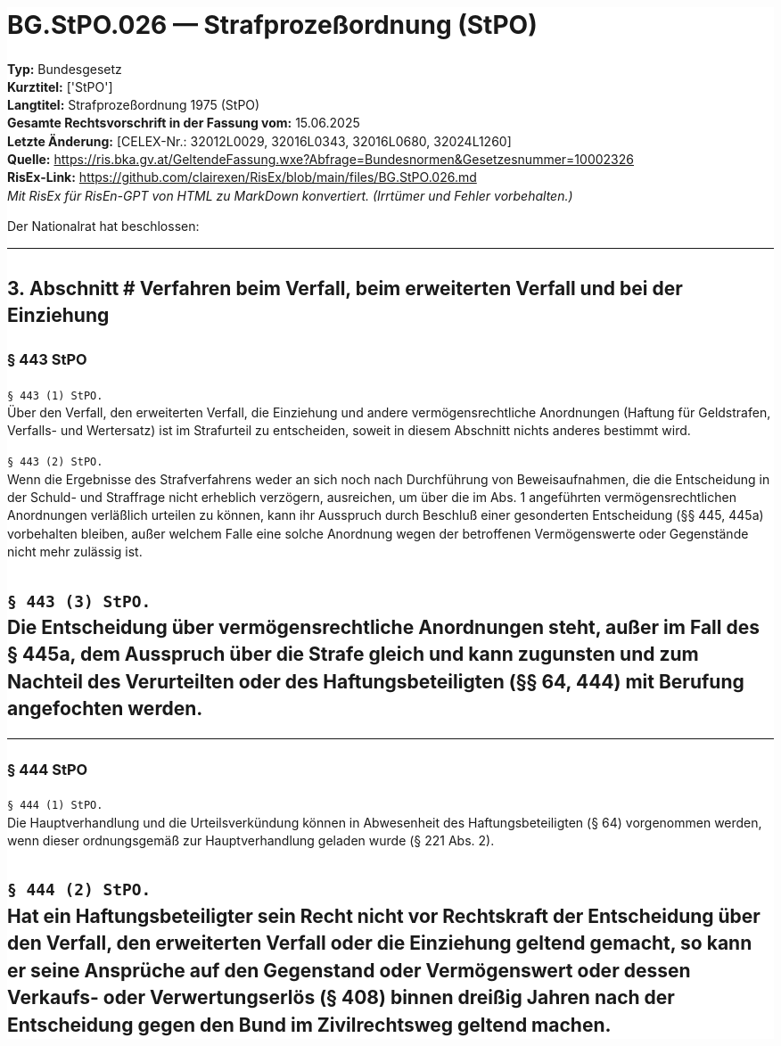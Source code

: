 # BG.StPO.026 — Strafprozeßordnung (StPO)
**Typ:** Bundesgesetz  
**Kurztitel:** ['StPO']  
**Langtitel:** Strafprozeßordnung 1975 (StPO)  
**Gesamte Rechtsvorschrift in der Fassung vom:** 15.06.2025  
**Letzte Änderung:** [CELEX-Nr.: 32012L0029, 32016L0343, 32016L0680, 32024L1260]  
**Quelle:** https://ris.bka.gv.at/GeltendeFassung.wxe?Abfrage=Bundesnormen&Gesetzesnummer=10002326  
**RisEx-Link:** https://github.com/clairexen/RisEx/blob/main/files/BG.StPO.026.md  
*Mit RisEx für RisEn-GPT von HTML zu MarkDown konvertiert. (Irrtümer und Fehler vorbehalten.)*

Der Nationalrat hat beschlossen:

----
## 3. Abschnitt # Verfahren beim Verfall, beim erweiterten Verfall und bei der Einziehung

### § 443 StPO

`§ 443 (1) StPO.`  
Über den Verfall, den erweiterten Verfall, die Einziehung und andere vermögensrechtliche Anordnungen (Haftung für Geldstrafen, Verfalls- und Wertersatz) ist im Strafurteil zu entscheiden, soweit in diesem Abschnitt nichts anderes bestimmt wird.

`§ 443 (2) StPO.`  
Wenn die Ergebnisse des Strafverfahrens weder an sich noch nach Durchführung von Beweisaufnahmen, die die Entscheidung in der Schuld- und Straffrage nicht erheblich verzögern, ausreichen, um über die im Abs. 1 angeführten vermögensrechtlichen Anordnungen verläßlich urteilen zu können, kann ihr Ausspruch durch Beschluß einer gesonderten Entscheidung (§§ 445, 445a) vorbehalten bleiben, außer welchem Falle eine solche Anordnung wegen der betroffenen Vermögenswerte oder Gegenstände nicht mehr zulässig ist.

`§ 443 (3) StPO.`  
Die Entscheidung über vermögensrechtliche Anordnungen steht, außer im Fall des § 445a, dem Ausspruch über die Strafe gleich und kann zugunsten und zum Nachteil des Verurteilten oder des Haftungsbeteiligten (§§ 64, 444) mit Berufung angefochten werden.
----

----
### § 444 StPO

`§ 444 (1) StPO.`  
Die Hauptverhandlung und die Urteilsverkündung können in Abwesenheit des Haftungsbeteiligten (§ 64) vorgenommen werden, wenn dieser ordnungsgemäß zur Hauptverhandlung geladen wurde (§ 221 Abs. 2).

`§ 444 (2) StPO.`  
Hat ein Haftungsbeteiligter sein Recht nicht vor Rechtskraft der Entscheidung über den Verfall, den erweiterten Verfall oder die Einziehung geltend gemacht, so kann er seine Ansprüche auf den Gegenstand oder Vermögenswert oder dessen Verkaufs- oder Verwertungserlös (§ 408) binnen dreißig Jahren nach der Entscheidung gegen den Bund im Zivilrechtsweg geltend machen.
----
